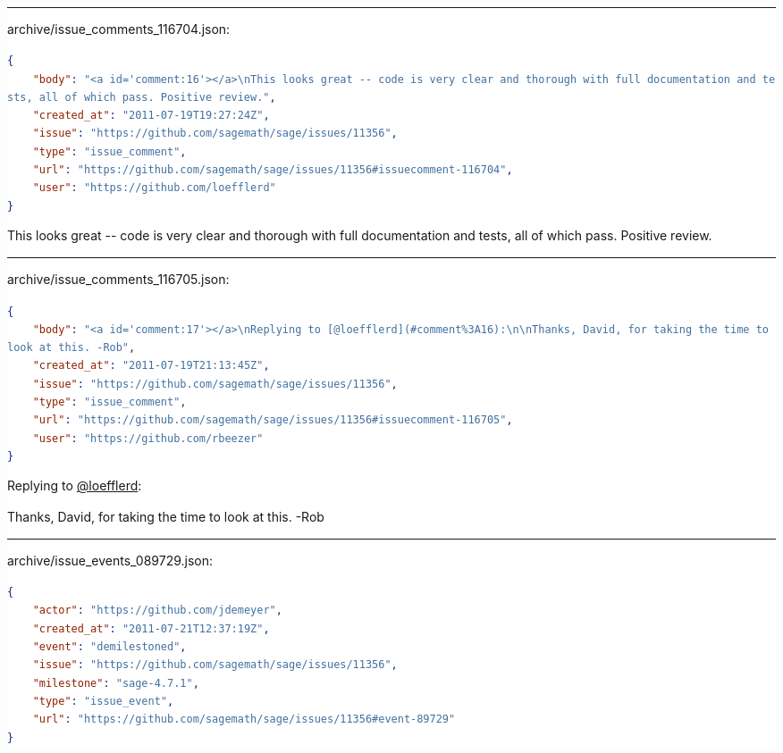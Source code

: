 

---

archive/issue_comments_116704.json:
```json
{
    "body": "<a id='comment:16'></a>\nThis looks great -- code is very clear and thorough with full documentation and tests, all of which pass. Positive review.",
    "created_at": "2011-07-19T19:27:24Z",
    "issue": "https://github.com/sagemath/sage/issues/11356",
    "type": "issue_comment",
    "url": "https://github.com/sagemath/sage/issues/11356#issuecomment-116704",
    "user": "https://github.com/loefflerd"
}
```

<a id='comment:16'></a>
This looks great -- code is very clear and thorough with full documentation and tests, all of which pass. Positive review.



---

archive/issue_comments_116705.json:
```json
{
    "body": "<a id='comment:17'></a>\nReplying to [@loefflerd](#comment%3A16):\n\nThanks, David, for taking the time to look at this. -Rob",
    "created_at": "2011-07-19T21:13:45Z",
    "issue": "https://github.com/sagemath/sage/issues/11356",
    "type": "issue_comment",
    "url": "https://github.com/sagemath/sage/issues/11356#issuecomment-116705",
    "user": "https://github.com/rbeezer"
}
```

<a id='comment:17'></a>
Replying to [@loefflerd](#comment%3A16):

Thanks, David, for taking the time to look at this. -Rob



---

archive/issue_events_089729.json:
```json
{
    "actor": "https://github.com/jdemeyer",
    "created_at": "2011-07-21T12:37:19Z",
    "event": "demilestoned",
    "issue": "https://github.com/sagemath/sage/issues/11356",
    "milestone": "sage-4.7.1",
    "type": "issue_event",
    "url": "https://github.com/sagemath/sage/issues/11356#event-89729"
}
```
